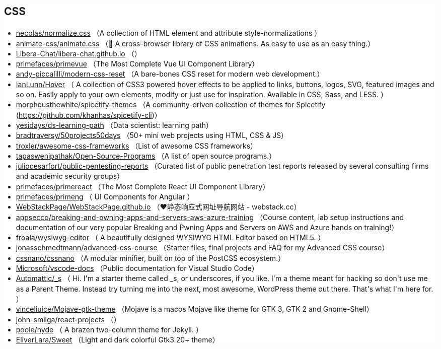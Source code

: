 ## CSS

* [necolas/normalize.css](https://github.com/necolas/normalize.css) （A collection of HTML element and attribute style-normalizations
      ）
* [animate-css/animate.css](https://github.com/animate-css/animate.css) （&#x1f37f; A cross-browser library of CSS animations. As easy to use as an easy thing.）
* [Libera-Chat/libera-chat.github.io](https://github.com/Libera-Chat/libera-chat.github.io) （）
* [primefaces/primevue](https://github.com/primefaces/primevue) （The Most Complete Vue UI Component Library）
* [andy-piccalilli/modern-css-reset](https://github.com/andy-piccalilli/modern-css-reset) （A bare-bones CSS reset for modern web development.）
* [IanLunn/Hover](https://github.com/IanLunn/Hover) （
        A collection of CSS3 powered hover effects to be applied to links, buttons, logos, SVG, featured images and so on. Easily apply to your own elements, modify or just use for inspiration. Available in CSS, Sass, and LESS.
      ）
* [morpheusthewhite/spicetify-themes](https://github.com/morpheusthewhite/spicetify-themes) （A community-driven collection of themes for Spicetify (https://github.com/khanhas/spicetify-cli)）
* [yesidays/ds-learning-path](https://github.com/yesidays/ds-learning-path) （Data scientist: learning path）
* [bradtraversy/50projects50days](https://github.com/bradtraversy/50projects50days) （50+ mini web projects using HTML, CSS &amp; JS）
* [troxler/awesome-css-frameworks](https://github.com/troxler/awesome-css-frameworks) （List of awesome CSS frameworks）
* [tapaswenipathak/Open-Source-Programs](https://github.com/tapaswenipathak/Open-Source-Programs) （A list of open source programs.）
* [juliocesarfort/public-pentesting-reports](https://github.com/juliocesarfort/public-pentesting-reports) （Curated list of public penetration test reports released by several consulting firms and academic security groups）
* [primefaces/primereact](https://github.com/primefaces/primereact) （The Most Complete React UI Component Library）
* [primefaces/primeng](https://github.com/primefaces/primeng) （
        UI Components for Angular
      ）
* [WebStackPage/WebStackPage.github.io](https://github.com/WebStackPage/WebStackPage.github.io) （&#x2764;&#xfe0f;静态响应式网址导航网站 - webstack.cc）
* [appsecco/breaking-and-pwning-apps-and-servers-aws-azure-training](https://github.com/appsecco/breaking-and-pwning-apps-and-servers-aws-azure-training) （Course content, lab setup instructions and documentation of our very popular Breaking and Pwning Apps and Servers on AWS and Azure hands on training!）
* [froala/wysiwyg-editor](https://github.com/froala/wysiwyg-editor) （
        A beautifully designed WYSIWYG HTML Editor based on HTML5.
      ）
* [jonasschmedtmann/advanced-css-course](https://github.com/jonasschmedtmann/advanced-css-course) （Starter files, final projects and FAQ for my Advanced CSS course）
* [cssnano/cssnano](https://github.com/cssnano/cssnano) （A modular minifier, built on top of the PostCSS ecosystem.）
* [Microsoft/vscode-docs](https://github.com/Microsoft/vscode-docs) （Public documentation for Visual Studio Code）
* [Automattic/_s](https://github.com/Automattic/_s) （
        Hi. I'm a starter theme called _s, or underscores, if you like. I'm a theme meant for hacking so don't use me as a Parent Theme. Instead try turning me into the next, most awesome, WordPress theme out there. That's what I'm here for.
      ）
* [vinceliuice/Mojave-gtk-theme](https://github.com/vinceliuice/Mojave-gtk-theme) （Mojave is a macos Mojave like theme for GTK 3, GTK 2 and Gnome-Shell）
* [john-smilga/react-projects](https://github.com/john-smilga/react-projects) （）
* [poole/hyde](https://github.com/poole/hyde) （
        A brazen two-column theme for Jekyll.
      ）
* [EliverLara/Sweet](https://github.com/EliverLara/Sweet) （Light and dark colorful Gtk3.20+ theme）
